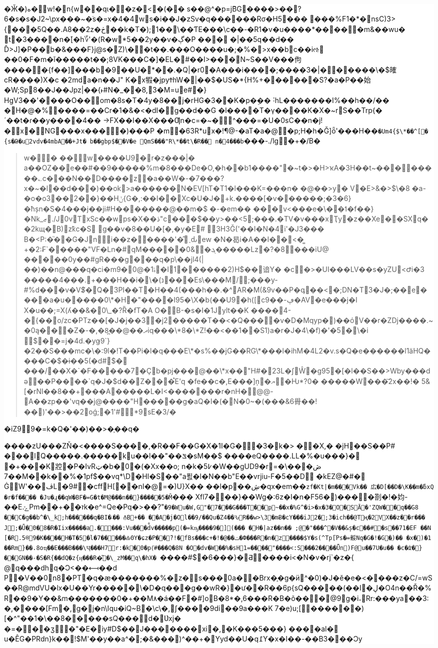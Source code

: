  �Ӂ�)ە�⫔w!�n{w��qɩ��z�<�(��
s��@^�p=jB͂G����>��?6�s�s�J2~\px���~�֔s�=x�4�4ws�i��J�zSv�q�� ����Rσ�H5��� ���%F1�\*�nsC)3>{���5Q��.A8��2z�ڂ��k�T�);1��\��ƬE���\c��-�R1�v�u����\*�����ٕ�m&��wu�
t�3����n�[҅�h؆' �(R�w\*5��2y��v�ڳ�P 
��՘� �|��5q��d��
Ď>J]�P��b�&���F}j@s�Z)\��t��.���O����u�;�%�>x��bc��iઌ ��0�F�m�ǐ�����t��;8VK���C�]�EL�#��I>���N~S��V���佝�����{f��]���b�9��U�\*��.�Q|�r0޾�A���i����;����3�|������\�$㿥cR����)X�c
�2mda�n��J" K�x犌�jpyϮhW�|��$�US�\*{H%+������S?�a�P��始�W;Sp8��J��Jpz|��{˫#N�\_��8,3�M=ue#�}
HgV\ 3��'����O��om�8s�T�4y�8��j�rHG�3��K�p�ܹ�� ˸hL�������I%��h��/�� �H�@�%����=��Cr�1�&�<�dI�g��d��G �l����T�ү����K�X�~rS��Trp{�´��t�ɾ��y����4��
->FX��I��X���Ƣn�c=� ~�^���=�U�0sC��n�j!�x�NG���x����)���P
�m�63R\*ux�!¶@-�aT�a�@�p;H�h �Ǧ]ȫ'���H��`�Um4{$\*��^[�{s�Թ�u2vdv�4mbA��+Jt� b��gbp$��V�e
QmS���"R\*��t\�R�� n�4���b`���-./lg�+�/B�
>w��
��w���� U9�r�z���|� a��OZ��e��#��9�����%m�8 ���De�O,�h��b1����"�~t�>�H>ҡA�3H��t~��������؎c���N��D���� z�a��W�-�7���?x�~�l��d���)��ok>a������N�EV[hT�T1�l���K=���n� �@��>y� V�E>&�>$\�8 �a-�o�o3��2��}��Нݩ{G�,:��I��Xc�U�J�+k.����[�v������;�3�6}
�ћșn�S�4���j��ji#H�������@��m�$
�-�em�� ���v<���e�\��ߗ�f��}�Nk\_ޒ./J0vTxSc��wps�X��ڌ"c���$��y>��<5;���.�TV�v���xҬy�z��Xe��SXq��2kщ�B) zҟc�S g��v�8��U�[�,�y�E#
3H3Ǧ('��I�N�4i'�J3���
B �<P:�֘��G�Jni�  �z�����'�̂ˎԃew
� N�曷i �A��I��<�͚ +�2:₣`�����"VF�Ln�#qM��� ��ܓ�&0�����Lz�?�8���iU@ �����0y��#g R���g���q�p\��jl4(|��)��n@���q�ci�mۂ1�@0�9�I1������2)H$��谙Y� �c�>�UI���LV��s�yZU<Ժi�3
�����4���.+� ��H ��i�\�(נ���Es\���M/;���y-#%d���v�V$̸�Q�3PI��T�H��4(���h��.�^AR�M(&9v��P�գ��<�;DN�T3�J�;��e����a�u�����0\*�H�"����I95�\X�b(��U9�h([cڥ-��9�AV�e���j�I X�u��;=X(ʎ��&�0\_�?Ȑ�fT�A
O�B-�s�I�1Jylt��K
����4-�{��o/zc�PTz��[�J�j��3�j2�����T��<�Q����v�D�Mqyp�)��όV��r�ZDj����.~�0ą���Z�-�,�8̪ ��@��ދiq���\*8�\*Z!��<��1��S1)a�r�J�4\�f)�'�5�\�i $��=j�4d.�yǥ9`}�2��S���mc�\�:9l�!T��Pi�l�q���E\*�s%��jG��RG\*���l�ihM�4L2�v.s�Q�e������l1ӓHQ����C�$�ɨ��5(�d#$� ���/��X�`�F�����7�Ҫb�pj���@��\*x��"H#�23L�ʃŴ�g95�[�l��S��>Wby���dә��P����`q�J�$d��Z���֩E'q
�fe��c�,E���]ņ�ޔ�Ƕ\*?0� �����W���͞2x��!� 5&[�rNI��8��+���A�����L�I<�������r�nH�@@- A��zp��'vq��j@����"H�����g�aQ�I�(�N�0~�(���&6䑁��!��)'��>��2oǵ;�1'#\*9sE�3/� 
 
 �iZ99�=k�Q�'��)��>�̹��q�
 
 ����zU���ZŇ�<����S����,�R��F��G�X�1I�G��3�k�>
��X,� �jH��S��P#
���lQ�����.�����ku��l��"��ݏ�sM��$
����eQ����.LL�%� u���}�໵
�+���K㸜�P�IvRټ�b�0�(�Xx��o; n� k�5߇�W��gUD9�r=�\��ڞ� ��7M��k��%�1pf$��vq\*\D�Hl�S��"a푌�l�N��b"E��vrjiu-F�5��D �kEZ@�#� ĠW'��ڤL�9#�cffH[��nI�@=�)U}X��
��l�p��ڜ�qx�em��`zf�Kt|�m���Vk��
広�D[��D�\K��m�ƃxQ�r�f���� �Jυ�ɻ��qW�BF�=G�t�M@���n��}�����5�M̑`��� Xfl7�܎��}��Wg�:6z�I�n�F56�)����剳�!�㚬-��E.ݻPm��+��זk�e^=Qe�Pq�>��?"`�9�Wu�W,G"�7���G���T��p~��x�%G^�i>�x�3�O�SĀ�'ZQW��q��G8��C�g��b^�\_k;h���͞���q�BI�܁��
⫚B+��
��A򑌑�j�Ol��9/��Qu�Z4��ԄR��w>\3�mɃ�cY���iJ2�;3�ich��@Tң�2VX��z��r���J;�Ǚ�0�8�R�Iix�����a.����:Vu���d̊v�����p(�=kҧ����9�](���  �H�|az��n�� ;@�"���^�V��&ș�c��#�s��71�EF ��N[�R.5®9�K����H�T�5�l�7�����Ԃ0Y�ɕz�P��̆?!�fBs���c+�!�@��ݖ�Ф���R�n�z����$Y�s(^Tp[֘Ps�=骽Nq�G�!�G�ֻ)��
�x�)�1��Rm}��.8oҵ��E���B���\Ҷ���H7r:�k�0�p{҆#���Q�8N �O� dv�W��%�sH1=����"����< :S���2����Ǖn)F@u�� 7U�u�� �c�ʣ�}��GN��-�S�R{��dQ�z{ӊ���R�͂�\_zM��q\�hX� `����#$󞔩�6���}�Ƌ����i<�N�v�rj`�z�{
@q���dhq�Ͻ<��⟻��d
P�V��0 n8�PT�q�ӕ�������%�z�s���0a��Brx�֑�g�ӥ^�0)�J�ӗ�e�<����z�C/=wS��R@mdVU�lx�U��Yr�����\�D�q���g��wR�}�ư��R��6p{sQ�����(��I�ڸ�O4n��Ř�%R��9�Y��&m�������0�+��M۸�á��F�#]oB�8\*�,6���R�B�õ���@9g�i˔Rr:���ya��3:�,����[Fm�,g�j�n\Iqu�iQ~B�\c\� ,ʃ����9di��9a���K
7�e)u;[������)[�^"��1�\��8�����sQ���d�Ʋxj�
�=���ӡ�"�E�iy#D$��J�������xi�,�K���5���}
����al�؝
u�ÊG�PRdn}k��!$M'��y��a^�;�&���)^��+�Yyd��U�q߁Y�x�I��-��B3���Ͻy